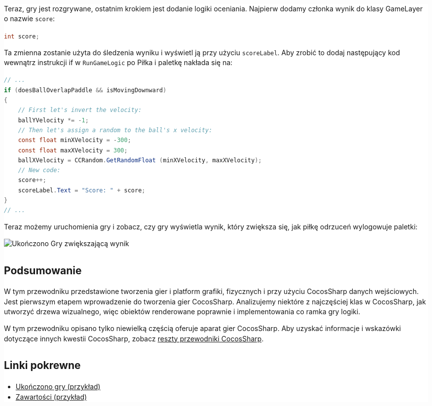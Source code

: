 Teraz, gry jest rozgrywane, ostatnim krokiem jest dodanie logiki oceniania. Najpierw dodamy członka wynik do klasy GameLayer o nazwie `score`:

```csharp
int score;
```

Ta zmienna zostanie użyta do śledzenia wyniku i wyświetl ją przy użyciu `scoreLabel`. Aby zrobić to dodaj następujący kod wewnątrz instrukcji if w `RunGameLogic` po Piłka i paletkę nakłada się na:

```csharp
// ...
if (doesBallOverlapPaddle && isMovingDownward)
{
    // First let's invert the velocity:
    ballYVelocity *= -1;
    // Then let's assign a random to the ball's x velocity:
    const float minXVelocity = -300;
    const float maxXVelocity = 300;
    ballXVelocity = CCRandom.GetRandomFloat (minXVelocity, maxXVelocity);
    // New code:
    score++;
    scoreLabel.Text = "Score: " + score;
}
// ...
```

Teraz możemy uruchomienia gry i zobacz, czy gry wyświetla wynik, który zwiększa się, jak piłkę odrzuceń wylogowuje paletki:

![Ukończono Gry zwiększającą wynik](bouncing-game-images/image1.png "gry ukończone z kolejnym wynik")

## <a name="summary"></a>Podsumowanie

W tym przewodniku przedstawione tworzenia gier i platform grafiki, fizycznych i przy użyciu CocosSharp danych wejściowych. Jest pierwszym etapem wprowadzenie do tworzenia gier CocosSharp. Analizujemy niektóre z najczęściej klas w CocosSharp, jak utworzyć drzewa wizualnego, więc obiektów renderowane poprawnie i implementowania co ramka gry logiki.

W tym przewodniku opisano tylko niewielką częścią oferuje aparat gier CocosSharp. Aby uzyskać informacje i wskazówki dotyczące innych kwestii CocosSharp, zobacz [reszty przewodniki CocosSharp](~/graphics-games/cocossharp/index.md).

## <a name="related-links"></a>Linki pokrewne

- [Ukończono gry (przykład)](https://developer.xamarin.com/samples/mobile/BouncingGame/)
- [Zawartości (przykład)](https://github.com/xamarin/mobile-samples/blob/master/BouncingGame/Resources/Content.zip?raw=true)
